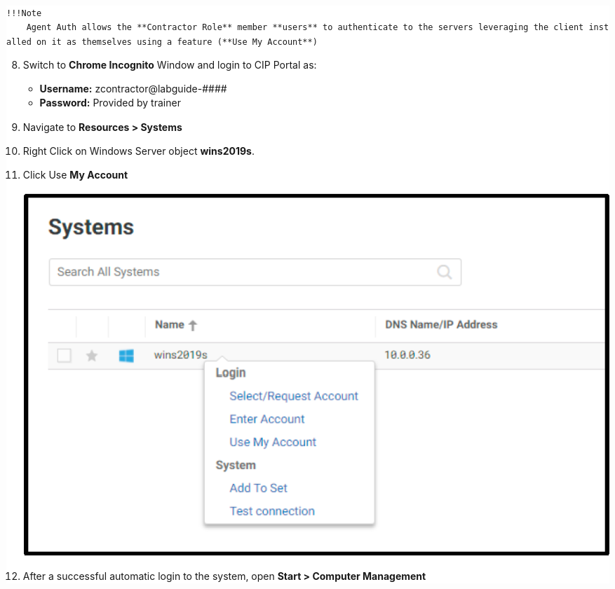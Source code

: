    !!!Note
        Agent Auth allows the **Contractor Role** member **users** to authenticate to the servers leveraging the client installed on it as themselves using a feature (**Use My Account**)

08. Switch to **Chrome Incognito** Window and login to CIP Portal as:

    - **Username:** zcontractor@labguide-####
    - **Password:** Provided by trainer

09. Navigate to **Resources > Systems**

10. Right Click on Windows Server object **wins2019s**.

11. Click Use **My Account**

    ![](images/lab-019.png)

12. After a successful automatic login to the system, open **Start > Computer Management**
